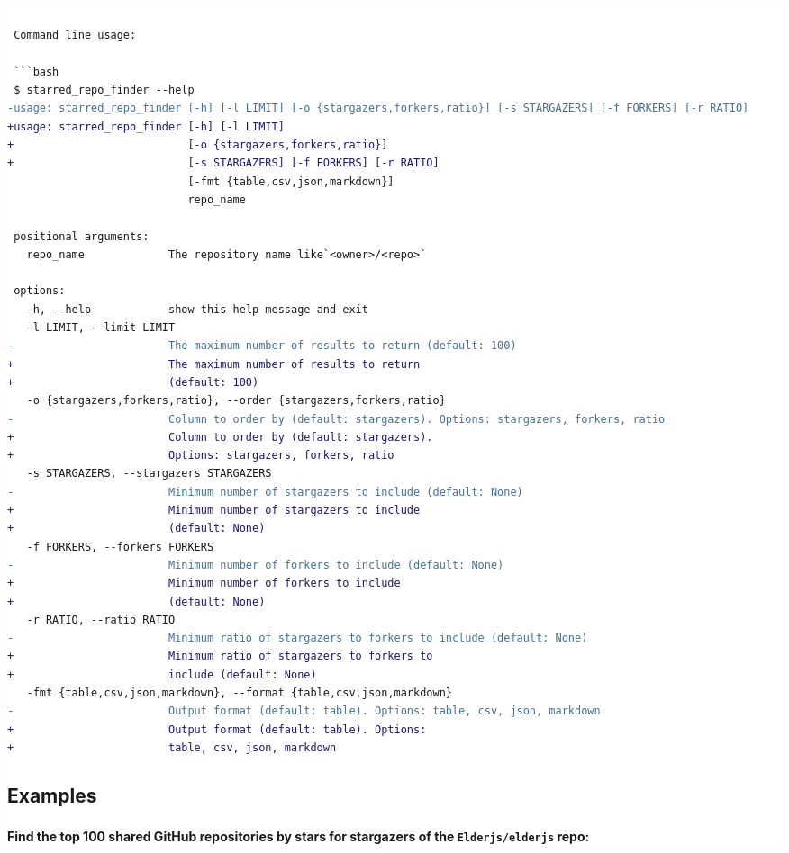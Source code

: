 ```diff
 
 Command line usage:
 
 ```bash
 $ starred_repo_finder --help
-usage: starred_repo_finder [-h] [-l LIMIT] [-o {stargazers,forkers,ratio}] [-s STARGAZERS] [-f FORKERS] [-r RATIO]
+usage: starred_repo_finder [-h] [-l LIMIT]
+                           [-o {stargazers,forkers,ratio}]
+                           [-s STARGAZERS] [-f FORKERS] [-r RATIO]
                            [-fmt {table,csv,json,markdown}]
                            repo_name
 
 positional arguments:
   repo_name             The repository name like`<owner>/<repo>`
 
 options:
   -h, --help            show this help message and exit
   -l LIMIT, --limit LIMIT
-                        The maximum number of results to return (default: 100)
+                        The maximum number of results to return
+                        (default: 100)
   -o {stargazers,forkers,ratio}, --order {stargazers,forkers,ratio}
-                        Column to order by (default: stargazers). Options: stargazers, forkers, ratio
+                        Column to order by (default: stargazers).
+                        Options: stargazers, forkers, ratio
   -s STARGAZERS, --stargazers STARGAZERS
-                        Minimum number of stargazers to include (default: None)
+                        Minimum number of stargazers to include
+                        (default: None)
   -f FORKERS, --forkers FORKERS
-                        Minimum number of forkers to include (default: None)
+                        Minimum number of forkers to include
+                        (default: None)
   -r RATIO, --ratio RATIO
-                        Minimum ratio of stargazers to forkers to include (default: None)
+                        Minimum ratio of stargazers to forkers to
+                        include (default: None)
   -fmt {table,csv,json,markdown}, --format {table,csv,json,markdown}
-                        Output format (default: table). Options: table, csv, json, markdown
+                        Output format (default: table). Options:
+                        table, csv, json, markdown
 ```
 
 ## Examples
 
 #### Find the top 100 shared GitHub repositories by stars for stargazers of the `Elderjs/elderjs` repo:
 
 ```bash
```
